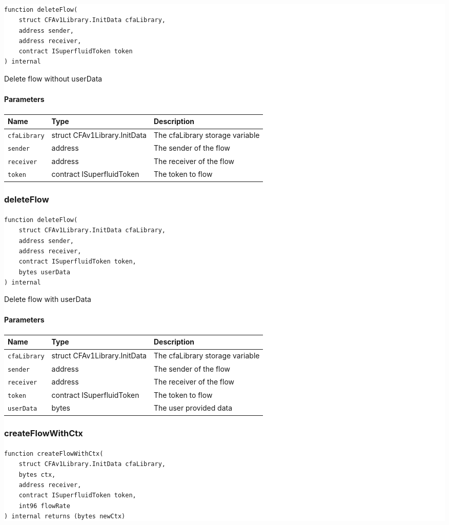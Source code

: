 ```solidity
function deleteFlow(
    struct CFAv1Library.InitData cfaLibrary,
    address sender,
    address receiver,
    contract ISuperfluidToken token
) internal
```

Delete flow without userData

#### Parameters

| Name | Type | Description |
| :--- | :--- | :---------- |
| `cfaLibrary` | struct CFAv1Library.InitData | The cfaLibrary storage variable |
| `sender` | address | The sender of the flow |
| `receiver` | address | The receiver of the flow |
| `token` | contract ISuperfluidToken | The token to flow |

### deleteFlow

```solidity
function deleteFlow(
    struct CFAv1Library.InitData cfaLibrary,
    address sender,
    address receiver,
    contract ISuperfluidToken token,
    bytes userData
) internal
```

Delete flow with userData

#### Parameters

| Name | Type | Description |
| :--- | :--- | :---------- |
| `cfaLibrary` | struct CFAv1Library.InitData | The cfaLibrary storage variable |
| `sender` | address | The sender of the flow |
| `receiver` | address | The receiver of the flow |
| `token` | contract ISuperfluidToken | The token to flow |
| `userData` | bytes | The user provided data |

### createFlowWithCtx

```solidity
function createFlowWithCtx(
    struct CFAv1Library.InitData cfaLibrary,
    bytes ctx,
    address receiver,
    contract ISuperfluidToken token,
    int96 flowRate
) internal returns (bytes newCtx)
```
